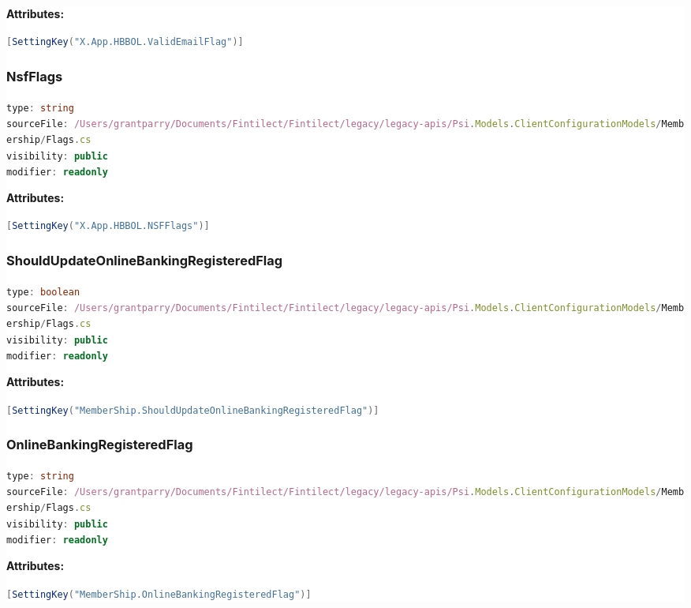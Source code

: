 **Attributes:**
```csharp
[SettingKey("X.App.HBBOL.ValidEmailFlag")]
```

### NsfFlags

```typescript
type: string
sourceFile: /Users/grantparry/Documents/Fintilect/Fintilect/legacy/legacy-apis/Psi.Models.ClientConfigurationModels/Membership/Flags.cs
visibility: public
modifier: readonly
```

**Attributes:**
```csharp
[SettingKey("X.App.HBBOL.NSFFlags")]
```

### ShouldUpdateOnlineBankingRegisteredFlag

```typescript
type: boolean
sourceFile: /Users/grantparry/Documents/Fintilect/Fintilect/legacy/legacy-apis/Psi.Models.ClientConfigurationModels/Membership/Flags.cs
visibility: public
modifier: readonly
```

**Attributes:**
```csharp
[SettingKey("MemberShip.ShouldUpdateOnlineBankingRegisteredFlag")]
```

### OnlineBankingRegisteredFlag

```typescript
type: string
sourceFile: /Users/grantparry/Documents/Fintilect/Fintilect/legacy/legacy-apis/Psi.Models.ClientConfigurationModels/Membership/Flags.cs
visibility: public
modifier: readonly
```

**Attributes:**
```csharp
[SettingKey("MemberShip.OnlineBankingRegisteredFlag")]
```
